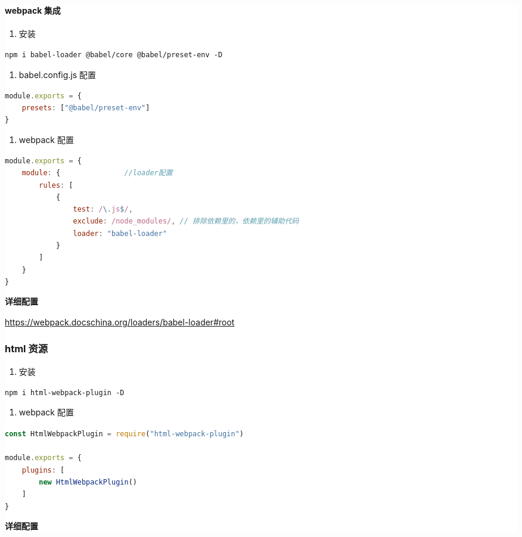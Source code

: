 #### webpack 集成

1. 安装

```shell
npm i babel-loader @babel/core @babel/preset-env -D
```

1. babel.config.js 配置

```javascript
module.exports = {
    presets: ["@babel/preset-env"]
}
```

1. webpack 配置

```javascript
module.exports = {
    module: {               //loader配置
        rules: [
            {
                test: /\.js$/,
                exclude: /node_modules/, // 排除依赖里的，依赖里的辅助代码
                loader: "babel-loader"
            }
        ]
    }
}
```

**详细配置**

https://webpack.docschina.org/loaders/babel-loader#root



### html 资源

1. 安装

```shell
npm i html-webpack-plugin -D
```

1. webpack 配置

```javascript
const HtmlWebpackPlugin = require("html-webpack-plugin")

module.exports = {
    plugins: [
        new HtmlWebpackPlugin()
    ]
}
```

**详细配置**
